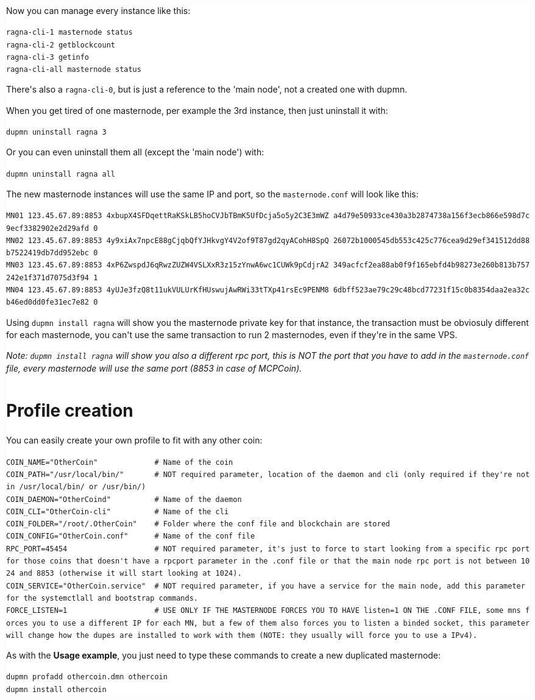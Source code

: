 Now you can manage every instance like this:
```
ragna-cli-1 masternode status
ragna-cli-2 getblockcount
ragna-cli-3 getinfo
ragna-cli-all masternode status
```
There's also a `ragna-cli-0`, but is just a reference to the 'main node', not a created one with dupmn.

When you get tired of one masternode, per example the 3rd instance, then just uninstall it with:
```
dupmn uninstall ragna 3
```
Or you can even uninstall them all (except the 'main node') with:
```
dupmn uninstall ragna all
```
The new masternode instances will use the same IP and port, so the `masternode.conf` will look like this:
```
MN01 123.45.67.89:8853 4xbupX4SFDqettRaKSkLB5hoCVJbTBmK5UfDcja5o5y2C3E3mWZ a4d79e50933ce430a3b2874738a156f3ecb866e598d7c9ecf3382902e2d29afd 0
MN02 123.45.67.89:8853 4y9xiAx7npcE88gCjqbQfYJHkvgY4V2of9T87gd2qyACohH8SpQ 26072b1000545db553c425c776cea9d29ef341512dd88b7522419db7dd952ebc 0
MN03 123.45.67.89:8853 4xP6ZwspdJ6qRwzZUZW4VSLXxR3z15zYnwA6wc1CUWk9pCdjrA2 349acfcf2ea88ab0f9f165ebfd4b98273e260b813b757242e1f371d7075d3f94 1
MN04 123.45.67.89:8853 4yUJe3fzQ8t11ukVULUrKfHUswujAwRWi33tTXp41rsEc9PENM8 6dbff523ae79c29c48bcd77231f15c0b8354daa2ea32cb46ed0dd0fe31ec7e82 0
```
Using `dupmn install ragna` will show you the masternode private key for that instance, the transaction must be obviosuly different for each masternode, you can't use the same transaction to run 2 masternodes, even if they're in the same VPS.

*Note: `dupmn install ragna` will show you also a different rpc port, this is NOT the port that you have to add in the `masternode.conf` file, every masternode will use the same port (8853 in case of MCPCoin).*  

# <a name ="profile-creation"></a> Profile creation

You can easily create your own profile to fit with any other coin:
```
COIN_NAME="OtherCoin"             # Name of the coin
COIN_PATH="/usr/local/bin/"       # NOT required parameter, location of the daemon and cli (only required if they're not in /usr/local/bin/ or /usr/bin/)
COIN_DAEMON="OtherCoind"          # Name of the daemon
COIN_CLI="OtherCoin-cli"          # Name of the cli
COIN_FOLDER="/root/.OtherCoin"    # Folder where the conf file and blockchain are stored
COIN_CONFIG="OtherCoin.conf"      # Name of the conf file
RPC_PORT=45454                    # NOT required parameter, it's just to force to start looking from a specific rpc port for those coins that doesn't have a rpcport parameter in the .conf file or that the main node rpc port is not between 1024 and 8853 (otherwise it will start looking at 1024).
COIN_SERVICE="OtherCoin.service"  # NOT required parameter, if you have a service for the main node, add this parameter for the systemctlall and bootstrap commands.
FORCE_LISTEN=1                    # USE ONLY IF THE MASTERNODE FORCES YOU TO HAVE listen=1 ON THE .CONF FILE, some mns forces you to use a different IP for each MN, but a few of them also forces you to listen a binded socket, this parameter will change how the dupes are installed to work with them (NOTE: they usually will force you to use a IPv4).
```
As with the <b>Usage example</b>, you just need to type these commands to create a new duplicated masternode:
```
dupmn profadd othercoin.dmn othercoin
dupmn install othercoin
```

